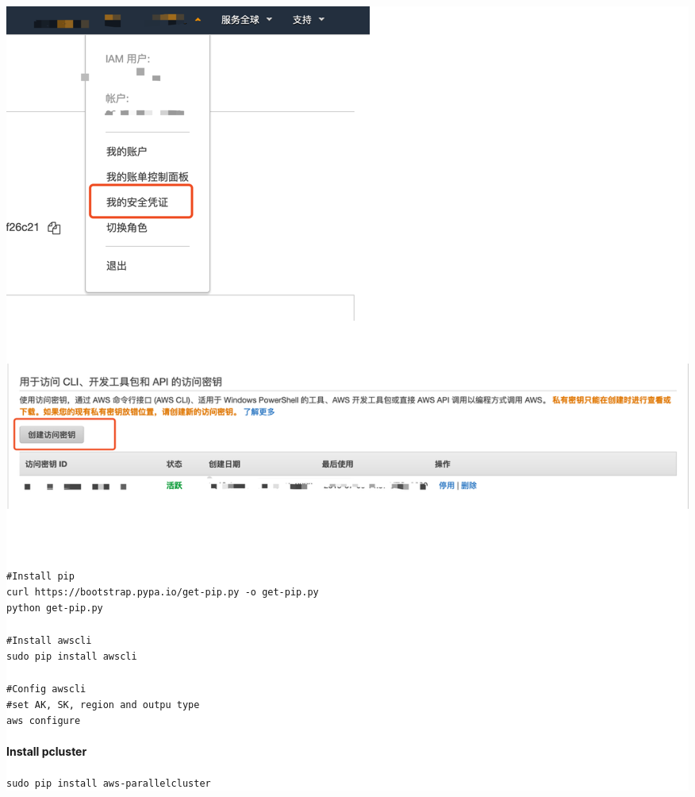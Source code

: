 ![](images/6.png)

<br>

![](images/7.png)

<br>
<br>

```shell
#Install pip
curl https://bootstrap.pypa.io/get-pip.py -o get-pip.py
python get-pip.py

#Install awscli
sudo pip install awscli

#Config awscli
#set AK, SK, region and outpu type
aws configure 
```
#### Install pcluster
```shell
sudo pip install aws-parallelcluster
```
